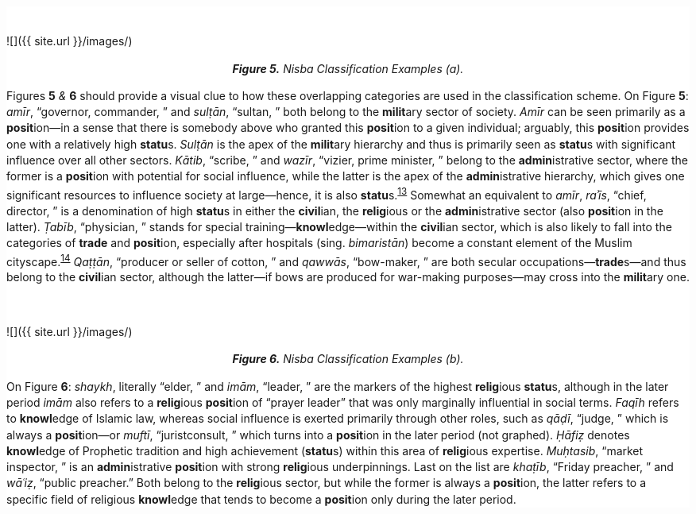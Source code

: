 <p align="center">
  <a href="http://alraqmiyyat.org/fig/tamfih/Names_Examples_14.jpg"><img class="aligncenter" src="http://alraqmiyyat.org/fig/tamfih/Names_Examples_14.jpg" alt="" width="500" /></a>
</p>
![]({{ site.url }}/images/)
<p style="text-align: center;">
  <em><b>Figure 5.</b> <i>Nisba</i> Classification Examples (a).</em>
</p>

Figures <b>5</b> *&* <b>6</b> should provide a visual clue to how these overlapping categories are used in the classification scheme. On Figure <b>5</b>: <i>amīr</i>, “governor, commander, ” and <i>sulṭān</i>, “sultan, ” both belong to the <b>milit</b>ary sector of society. <i>Amīr</i> can be seen primarily as a <b>posit</b>ion—in a sense that there is somebody above who granted this <b>posit</b>ion to a given individual; arguably, this <b>posit</b>ion provides one with a relatively high <b>statu</b>s. <i>Sulṭān</i> is the apex of the <b>milit</b>ary hierarchy and thus is primarily seen as <b>statu</b>s with significant influence over all other sectors. <i>Kātib</i>, “scribe, ” and <i>wazīr</i>, “vizier, prime minister, ” belong to the <b>admin</b>istrative sector, where the former is a <b>posit</b>ion with potential for social influence, while the latter is the apex of the <b>admin</b>istrative hierarchy, which gives one significant resources to influence society at large—hence, it is also <b>statu</b>s.<sup><a href="#footnote_12_918" id="identifier_12_918" class="footnote-link footnote-identifier-link" title="Some wazīrs rivaled their &lsquo;&lsquo;employers&rdquo; in influence. The most prominent examples are the Barmakid family that served the ʿAbbāsid caliphs and Niẓām al-mulk who served Mālikshāh, the Great Saljuq sulṭān.">13</a></sup> Somewhat an equivalent to <i>amīr</i>, <i>raʾīs</i>, “chief, director, ” is a denomination of high <b>statu</b>s in either the <b>civil</b>ian, the <b>relig</b>ious or the <b>admin</b>istrative sector (also <b>posit</b>ion in the latter). <i>Ṭabīb</i>, “physician, ” stands for special training—<b>knowl</b>edge—within the <b>civil</b>ian sector, which is also likely to fall into the categories of <b>trade</b> and <b>posit</b>ion, especially after hospitals (sing. <i>bimaristān</i>) become a constant element of the Muslim cityscape.<sup><a href="#footnote_13_918" id="identifier_13_918" class="footnote-link footnote-identifier-link" title="There are 322 physicians in the ʿUyūn al-anbāʾ fī ṭabaqāt al-aṭibbāʾ of Ibn Abī Uṣaybiʿa (d. 668/1270&nbsp;CE) and quite a few physicians are Jews and Christians, judging by their names. al-Dhahabī&rsquo;s count of physicians is about 200 which can be considered a very thorough coverage, since Ibn Abī Uṣaybiʿa&rsquo;s book is devoted exclusively to the physicians (and as it often happens, tends too overstretch the definition of the group), while al-Dhahabī&rsquo;s book is a general history.">14</a></sup> <i>Qaṭṭān</i>, “producer or seller of cotton, ” and <i>qawwās</i>, “bow-maker, ” are both secular occupations—<b>trade</b>s—and thus belong to the <b>civil</b>ian sector, although the latter—if bows are produced for war-making purposes—may cross into the <b>milit</b>ary one.

<p align="center">
  <a href="http://alraqmiyyat.org/fig/tamfih/Names_Examples_24.jpg"><img class="aligncenter" src="http://alraqmiyyat.org/fig/tamfih/Names_Examples_24.jpg" alt="" width="500" /></a>
</p>
![]({{ site.url }}/images/)
<p style="text-align: center;">
  <em><b>Figure 6.</b> <i>Nisba</i> Classification Examples (b).</em>
</p>

On Figure <b>6</b>: <i>shaykh</i>, literally “elder, ” and <i>imām</i>, “leader, ” are the markers of the highest <b>relig</b>ious <b>statu</b>s, although in the later period <i>imām</i> also refers to a <b>relig</b>ious <b>posit</b>ion of “prayer leader” that was only marginally influential in social terms. <i>Faqīh</i> refers to <b>knowl</b>edge of Islamic law, whereas social influence is exerted primarily through other roles, such as <i>qāḍī</i>, “judge, ” which is always a <b>posit</b>ion—or <i>muftī</i>, “juristconsult, ” which turns into a <b>posit</b>ion in the later period (not graphed). <i>Ḥāfiẓ</i> denotes <b>knowl</b>edge of Prophetic tradition and high achievement (<b>statu</b>s) within this area of <b>relig</b>ious expertise. <i>Muḥtasib</i>, “market inspector, ” is an <b>admin</b>istrative <b>posit</b>ion with strong <b>relig</b>ious underpinnings. Last on the list are <i>khaṭīb</i>, “Friday preacher, ” and <i>wāʿiẓ</i>, “public preacher.” Both belong to the <b>relig</b>ious sector, but while the former is always a <b>posit</b>ion, the latter refers to a specific field of religious <b>knowl</b>edge that tends to become a <b>posit</b>ion only during the later period.
